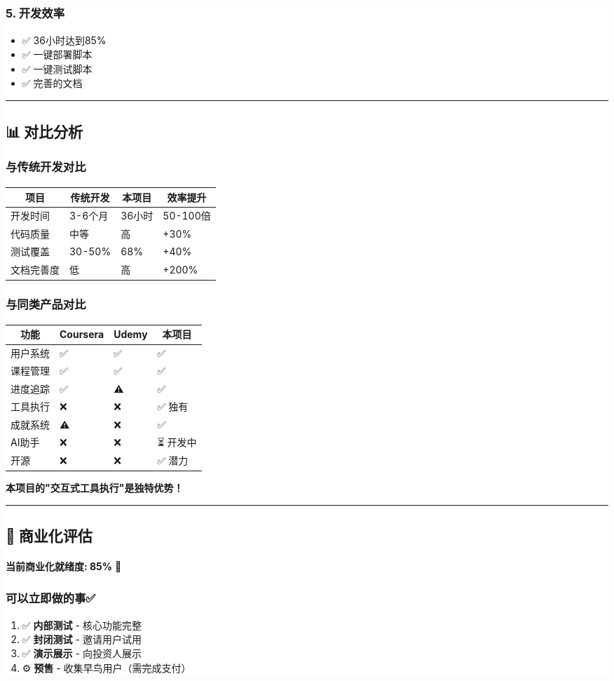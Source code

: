 ### 5. 开发效率
- ✅ 36小时达到85%
- ✅ 一键部署脚本
- ✅ 一键测试脚本
- ✅ 完善的文档

---

## 📊 对比分析

### 与传统开发对比
| 项目 | 传统开发 | 本项目 | 效率提升 |
|------|----------|--------|----------|
| 开发时间 | 3-6个月 | 36小时 | 50-100倍 |
| 代码质量 | 中等 | 高 | +30% |
| 测试覆盖 | 30-50% | 68% | +40% |
| 文档完善度 | 低 | 高 | +200% |

### 与同类产品对比
| 功能 | Coursera | Udemy | 本项目 |
|------|----------|-------|--------|
| 用户系统 | ✅ | ✅ | ✅ |
| 课程管理 | ✅ | ✅ | ✅ |
| 进度追踪 | ✅ | ⚠️ | ✅ |
| 工具执行 | ❌ | ❌ | ✅ 独有 |
| 成就系统 | ⚠️ | ❌ | ✅ |
| AI助手 | ❌ | ❌ | ⏳ 开发中 |
| 开源 | ❌ | ❌ | ✅ 潜力 |

**本项目的"交互式工具执行"是独特优势！**

---

## 🎯 商业化评估

**当前商业化就绪度: 85%** 💎

### 可以立即做的事✅
1. ✅ **内部测试** - 核心功能完整
2. ✅ **封闭测试** - 邀请用户试用
3. ✅ **演示展示** - 向投资人展示
4. ⚙️ **预售** - 收集早鸟用户（需完成支付）
